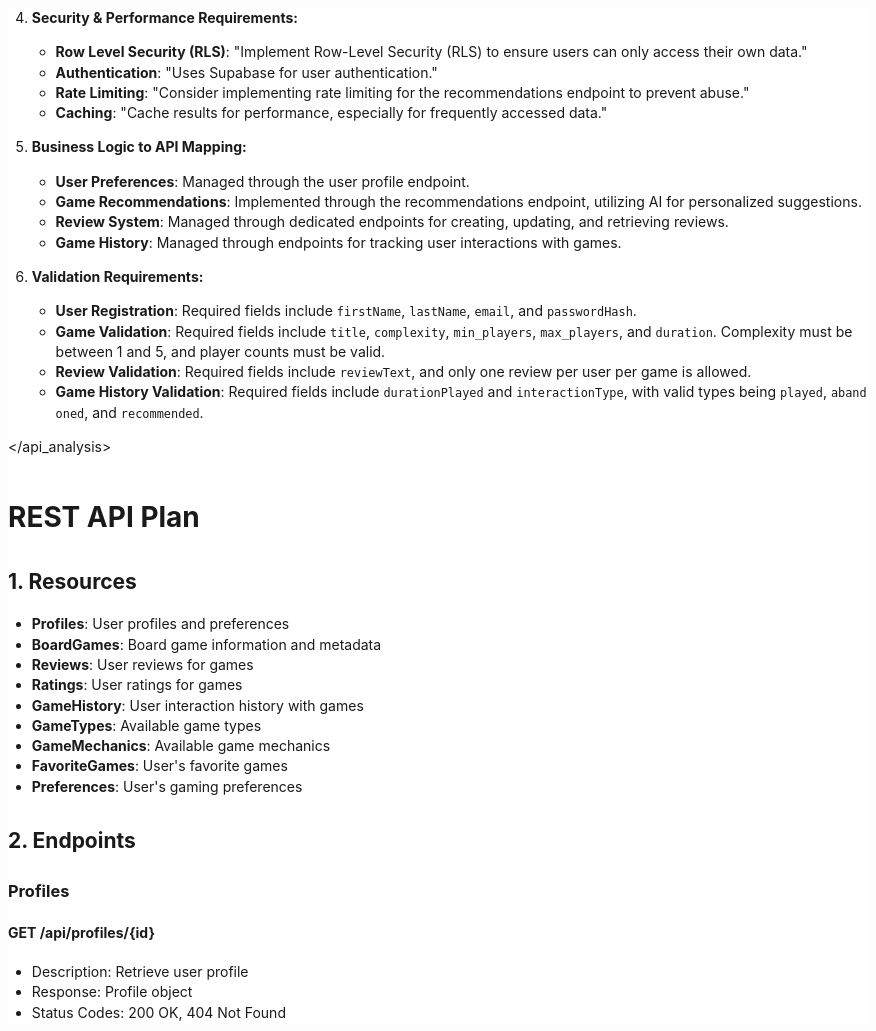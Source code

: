4. **Security & Performance Requirements:**
   - **Row Level Security (RLS)**: "Implement Row-Level Security (RLS) to ensure users can only access their own data."
   - **Authentication**: "Uses Supabase for user authentication."
   - **Rate Limiting**: "Consider implementing rate limiting for the recommendations endpoint to prevent abuse."
   - **Caching**: "Cache results for performance, especially for frequently accessed data."

5. **Business Logic to API Mapping:**
   - **User Preferences**: Managed through the user profile endpoint.
   - **Game Recommendations**: Implemented through the recommendations endpoint, utilizing AI for personalized suggestions.
   - **Review System**: Managed through dedicated endpoints for creating, updating, and retrieving reviews.
   - **Game History**: Managed through endpoints for tracking user interactions with games.

6. **Validation Requirements:**
   - **User Registration**: Required fields include `firstName`, `lastName`, `email`, and `passwordHash`.
   - **Game Validation**: Required fields include `title`, `complexity`, `min_players`, `max_players`, and `duration`. Complexity must be between 1 and 5, and player counts must be valid.
   - **Review Validation**: Required fields include `reviewText`, and only one review per user per game is allowed.
   - **Game History Validation**: Required fields include `durationPlayed` and `interactionType`, with valid types being `played`, `abandoned`, and `recommended`.

</api_analysis>

# REST API Plan

## 1. Resources
- **Profiles**: User profiles and preferences
- **BoardGames**: Board game information and metadata
- **Reviews**: User reviews for games
- **Ratings**: User ratings for games
- **GameHistory**: User interaction history with games
- **GameTypes**: Available game types
- **GameMechanics**: Available game mechanics
- **FavoriteGames**: User's favorite games
- **Preferences**: User's gaming preferences

## 2. Endpoints

### Profiles

#### GET /api/profiles/{id}
- Description: Retrieve user profile
- Response: Profile object
- Status Codes: 200 OK, 404 Not Found
